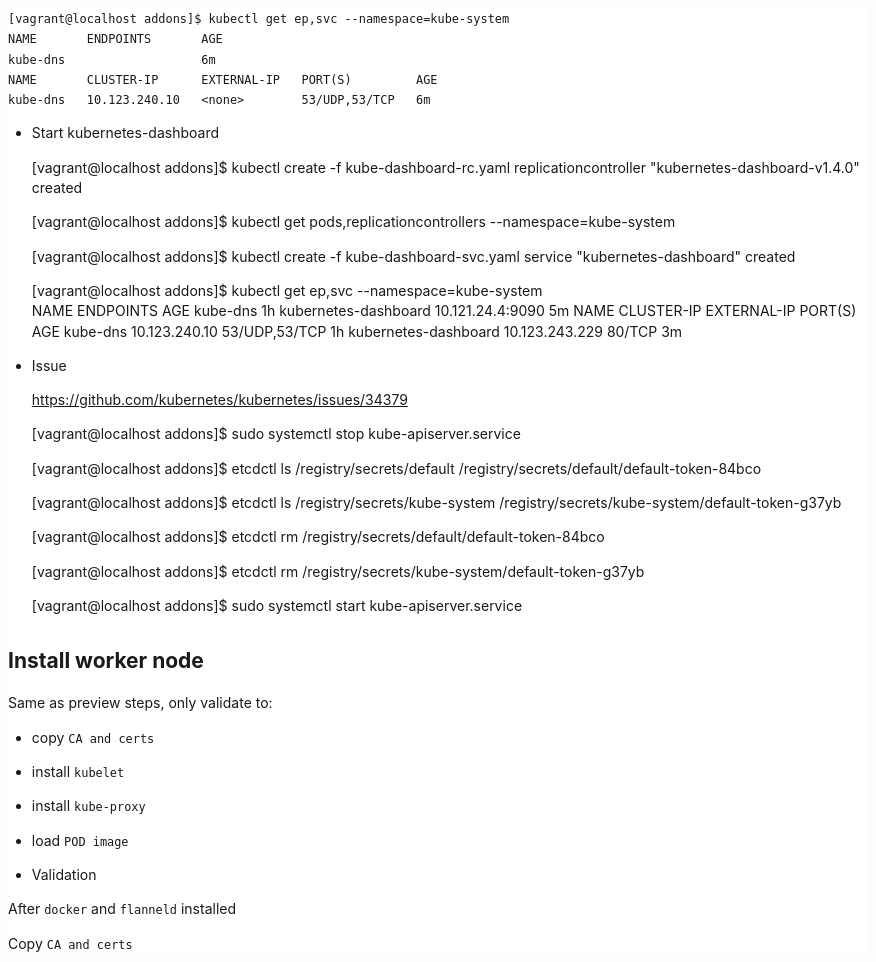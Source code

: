     [vagrant@localhost addons]$ kubectl get ep,svc --namespace=kube-system          
    NAME       ENDPOINTS       AGE
    kube-dns                   6m
    NAME       CLUSTER-IP      EXTERNAL-IP   PORT(S)         AGE
    kube-dns   10.123.240.10   <none>        53/UDP,53/TCP   6m

* Start kubernetes-dashboard

    [vagrant@localhost addons]$ kubectl create -f kube-dashboard-rc.yaml
    replicationcontroller "kubernetes-dashboard-v1.4.0" created

    [vagrant@localhost addons]$ kubectl get pods,replicationcontrollers --namespace=kube-system

    [vagrant@localhost addons]$ kubectl create -f kube-dashboard-svc.yaml
    service "kubernetes-dashboard" created

    [vagrant@localhost addons]$ kubectl get ep,svc --namespace=kube-system          
    NAME                   ENDPOINTS        AGE
    kube-dns                                1h
    kubernetes-dashboard   10.121.24.4:9090   5m
    NAME                   CLUSTER-IP       EXTERNAL-IP   PORT(S)         AGE
    kube-dns               10.123.240.10    <none>        53/UDP,53/TCP   1h
    kubernetes-dashboard   10.123.243.229   <none>        80/TCP          3m

* Issue

    https://github.com/kubernetes/kubernetes/issues/34379

    [vagrant@localhost addons]$ sudo systemctl stop kube-apiserver.service

    [vagrant@localhost addons]$ etcdctl ls /registry/secrets/default
    /registry/secrets/default/default-token-84bco

    [vagrant@localhost addons]$ etcdctl ls /registry/secrets/kube-system
    /registry/secrets/kube-system/default-token-g37yb

    [vagrant@localhost addons]$ etcdctl rm /registry/secrets/default/default-token-84bco

    [vagrant@localhost addons]$ etcdctl rm /registry/secrets/kube-system/default-token-g37yb

    [vagrant@localhost addons]$ sudo systemctl start kube-apiserver.service

Install worker node
--------------------

Same as preview steps, only validate to:

* copy `CA and certs`

* install `kubelet`

* install `kube-proxy`

* load `POD image`

* Validation

After `docker` and `flanneld` installed

Copy `CA and certs`
